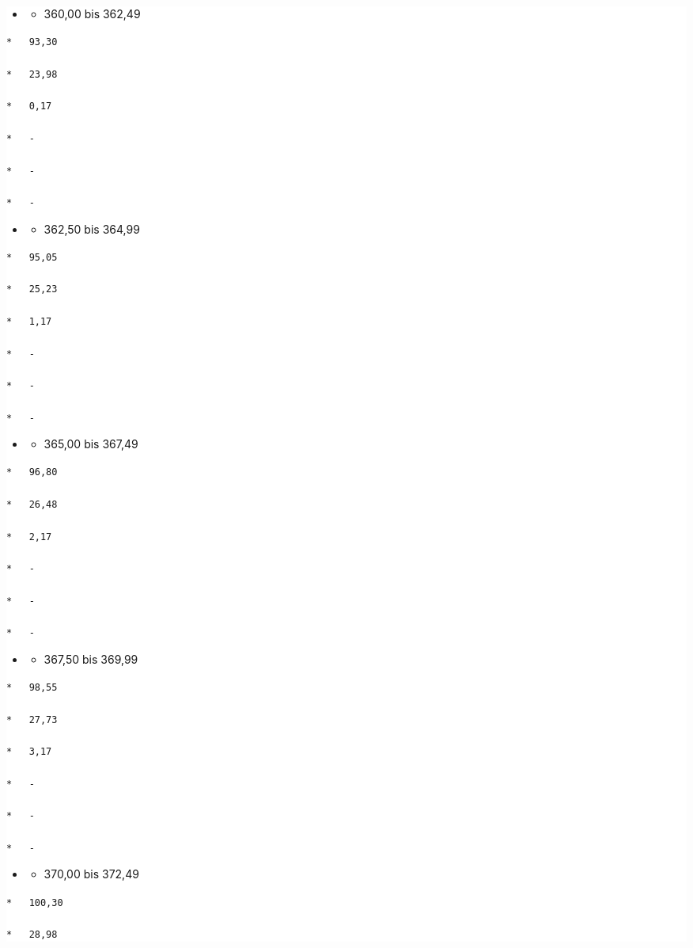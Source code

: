 
*    *   360,00 bis 362,49

    *   93,30

    *   23,98

    *   0,17

    *   -

    *   -

    *   -


*    *   362,50 bis 364,99

    *   95,05

    *   25,23

    *   1,17

    *   -

    *   -

    *   -


*    *   365,00 bis 367,49

    *   96,80

    *   26,48

    *   2,17

    *   -

    *   -

    *   -


*    *   367,50 bis 369,99

    *   98,55

    *   27,73

    *   3,17

    *   -

    *   -

    *   -


*    *   370,00 bis 372,49

    *   100,30

    *   28,98

